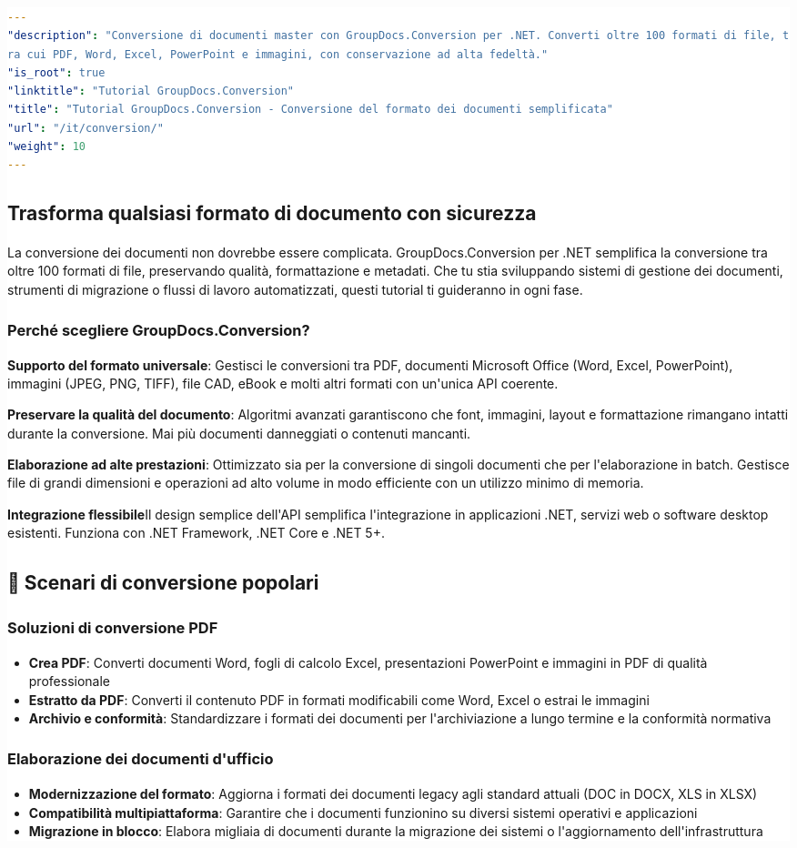 ```yaml
---
"description": "Conversione di documenti master con GroupDocs.Conversion per .NET. Converti oltre 100 formati di file, tra cui PDF, Word, Excel, PowerPoint e immagini, con conservazione ad alta fedeltà."
"is_root": true
"linktitle": "Tutorial GroupDocs.Conversion"
"title": "Tutorial GroupDocs.Conversion - Conversione del formato dei documenti semplificata"
"url": "/it/conversion/"
"weight": 10
---
```


## Trasforma qualsiasi formato di documento con sicurezza

La conversione dei documenti non dovrebbe essere complicata. GroupDocs.Conversion per .NET semplifica la conversione tra oltre 100 formati di file, preservando qualità, formattazione e metadati. Che tu stia sviluppando sistemi di gestione dei documenti, strumenti di migrazione o flussi di lavoro automatizzati, questi tutorial ti guideranno in ogni fase.

### Perché scegliere GroupDocs.Conversion?

**Supporto del formato universale**: Gestisci le conversioni tra PDF, documenti Microsoft Office (Word, Excel, PowerPoint), immagini (JPEG, PNG, TIFF), file CAD, eBook e molti altri formati con un'unica API coerente.

**Preservare la qualità del documento**: Algoritmi avanzati garantiscono che font, immagini, layout e formattazione rimangano intatti durante la conversione. Mai più documenti danneggiati o contenuti mancanti.

**Elaborazione ad alte prestazioni**: Ottimizzato sia per la conversione di singoli documenti che per l'elaborazione in batch. Gestisce file di grandi dimensioni e operazioni ad alto volume in modo efficiente con un utilizzo minimo di memoria.

**Integrazione flessibile**Il design semplice dell'API semplifica l'integrazione in applicazioni .NET, servizi web o software desktop esistenti. Funziona con .NET Framework, .NET Core e .NET 5+.

## 🎯 Scenari di conversione popolari

### **Soluzioni di conversione PDF**
- **Crea PDF**: Converti documenti Word, fogli di calcolo Excel, presentazioni PowerPoint e immagini in PDF di qualità professionale
- **Estratto da PDF**: Converti il contenuto PDF in formati modificabili come Word, Excel o estrai le immagini
- **Archivio e conformità**: Standardizzare i formati dei documenti per l'archiviazione a lungo termine e la conformità normativa

### **Elaborazione dei documenti d'ufficio**
- **Modernizzazione del formato**: Aggiorna i formati dei documenti legacy agli standard attuali (DOC in DOCX, XLS in XLSX)
- **Compatibilità multipiattaforma**: Garantire che i documenti funzionino su diversi sistemi operativi e applicazioni
- **Migrazione in blocco**: Elabora migliaia di documenti durante la migrazione dei sistemi o l'aggiornamento dell'infrastruttura
